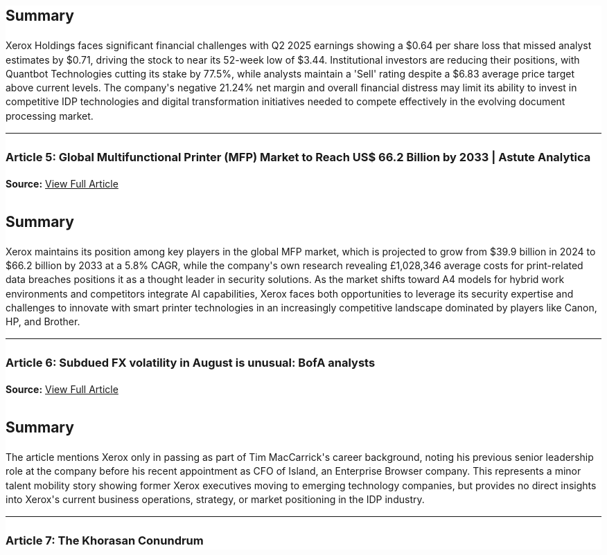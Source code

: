 ## Summary

Xerox Holdings faces significant financial challenges with Q2 2025 earnings showing a $0.64 per share loss that missed analyst estimates by $0.71, driving the stock to near its 52-week low of $3.44. Institutional investors are reducing their positions, with Quantbot Technologies cutting its stake by 77.5%, while analysts maintain a 'Sell' rating despite a $6.83 average price target above current levels. The company's negative 21.24% net margin and overall financial distress may limit its ability to invest in competitive IDP technologies and digital transformation initiatives needed to compete effectively in the evolving document processing market.



---

### Article 5: Global Multifunctional Printer (MFP) Market to Reach US$ 66.2 Billion by 2033 | Astute Analytica

**Source:** [View Full Article](https://www.globenewswire.com/news-release/2025/08/25/3138603/0/en/Global-Multifunctional-Printer-MFP-Market-to-Reach-US-66-2-Billion-by-2033-Astute-Analytica.html)

## Summary

Xerox maintains its position among key players in the global MFP market, which is projected to grow from $39.9 billion in 2024 to $66.2 billion by 2033 at a 5.8% CAGR, while the company's own research revealing £1,028,346 average costs for print-related data breaches positions it as a thought leader in security solutions. As the market shifts toward A4 models for hybrid work environments and competitors integrate AI capabilities, Xerox faces both opportunities to leverage its security expertise and challenges to innovate with smart printer technologies in an increasingly competitive landscape dominated by players like Canon, HP, and Brother.



---

### Article 6: Subdued FX volatility in August is unusual: BofA analysts

**Source:** [View Full Article](https://fortune.com/2025/08/25/subdued-fx-volatility-august-unusual-bofa-analysts-cfo/)

## Summary

The article mentions Xerox only in passing as part of Tim MacCarrick's career background, noting his previous senior leadership role at the company before his recent appointment as CFO of Island, an Enterprise Browser company. This represents a minor talent mobility story showing former Xerox executives moving to emerging technology companies, but provides no direct insights into Xerox's current business operations, strategy, or market positioning in the IDP industry.



---

### Article 7: The Khorasan Conundrum
